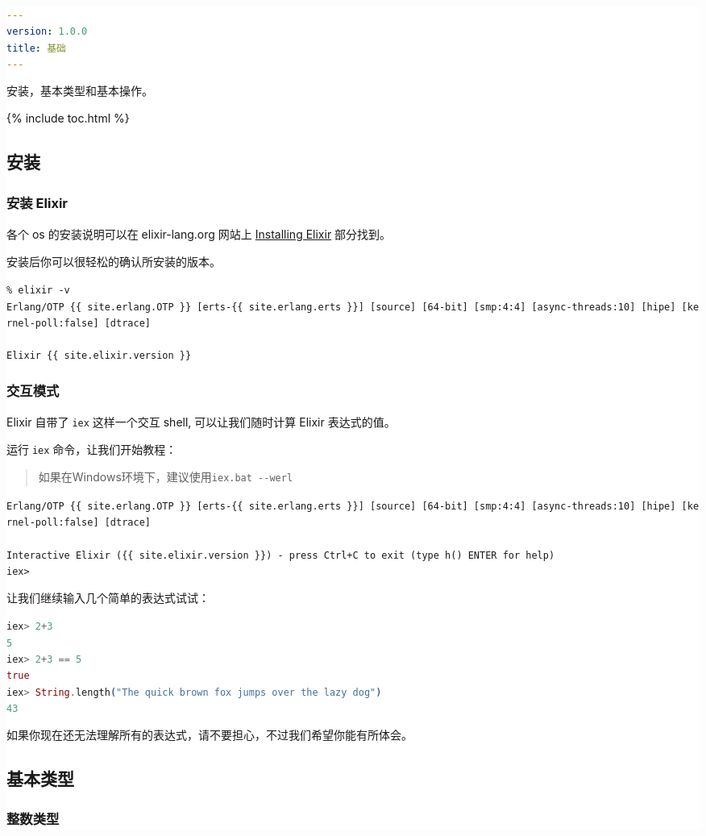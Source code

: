 ```yaml
---
version: 1.0.0
title: 基础
---
```


安装，基本类型和基本操作。

{% include toc.html %}

## 安装

### 安装 Elixir

各个 os 的安装说明可以在 elixir-lang.org 网站上 [Installing Elixir](http://elixir-lang.org/install.html) 部分找到。

安装后你可以很轻松的确认所安装的版本。

    % elixir -v
    Erlang/OTP {{ site.erlang.OTP }} [erts-{{ site.erlang.erts }}] [source] [64-bit] [smp:4:4] [async-threads:10] [hipe] [kernel-poll:false] [dtrace]
    
    Elixir {{ site.elixir.version }}

### 交互模式

Elixir 自带了 `iex` 这样一个交互 shell, 可以让我们随时计算 Elixir 表达式的值。

运行 `iex` 命令，让我们开始教程：

> 如果在Windows环境下，建议使用`iex.bat --werl`

    Erlang/OTP {{ site.erlang.OTP }} [erts-{{ site.erlang.erts }}] [source] [64-bit] [smp:4:4] [async-threads:10] [hipe] [kernel-poll:false] [dtrace]

    Interactive Elixir ({{ site.elixir.version }}) - press Ctrl+C to exit (type h() ENTER for help)
    iex>

让我们继续输入几个简单的表达式试试：

```elixir
iex> 2+3
5
iex> 2+3 == 5
true
iex> String.length("The quick brown fox jumps over the lazy dog")
43
```

如果你现在还无法理解所有的表达式，请不要担心，不过我们希望你能有所体会。

## 基本类型

### 整数类型
